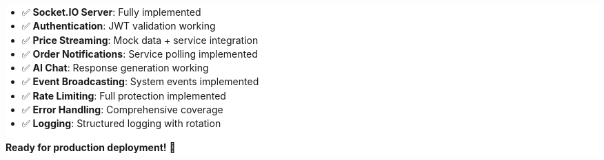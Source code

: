 - ✅ **Socket.IO Server**: Fully implemented
- ✅ **Authentication**: JWT validation working
- ✅ **Price Streaming**: Mock data + service integration
- ✅ **Order Notifications**: Service polling implemented
- ✅ **AI Chat**: Response generation working
- ✅ **Event Broadcasting**: System events implemented
- ✅ **Rate Limiting**: Full protection implemented
- ✅ **Error Handling**: Comprehensive coverage
- ✅ **Logging**: Structured logging with rotation

**Ready for production deployment!** 🚀
